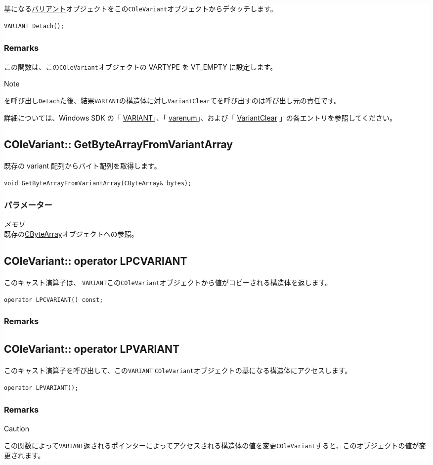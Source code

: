 基になる[バリアント](/windows/win32/api/oaidl/ns-oaidl-variant)オブジェクトをこの`COleVariant`オブジェクトからデタッチします。

```
VARIANT Detach();
```

### <a name="remarks"></a>Remarks

この関数は、この`COleVariant`オブジェクトの VARTYPE を VT_EMPTY に設定します。

> [!NOTE]
>  を呼び出し`Detach`た後、結果`VARIANT`の構造体に対し`VariantClear`てを呼び出すのは呼び出し元の責任です。

詳細については、Windows SDK の「 [VARIANT](/windows/win32/api/oaidl/ns-oaidl-variant)」、「 [varenum](/windows/win32/api/wtypes/ne-wtypes-varenum)」、および「 [VariantClear](/windows/win32/api/oleauto/nf-oleauto-variantclear) 」の各エントリを参照してください。

##  <a name="getbytearrayfromvariantarray"></a>COleVariant:: GetByteArrayFromVariantArray

既存の variant 配列からバイト配列を取得します。

```
void GetByteArrayFromVariantArray(CByteArray& bytes);
```

### <a name="parameters"></a>パラメーター

*メモリ*<br/>
既存の[CByteArray](../../mfc/reference/cbytearray-class.md)オブジェクトへの参照。

##  <a name="operator_lpcvariant"></a>COleVariant:: operator LPCVARIANT

このキャスト演算子は、 `VARIANT`この`COleVariant`オブジェクトから値がコピーされる構造体を返します。

```
operator LPCVARIANT() const;
```

### <a name="remarks"></a>Remarks

##  <a name="operator_lpvariant"></a>COleVariant:: operator LPVARIANT

このキャスト演算子を呼び出して、この`VARIANT` `COleVariant`オブジェクトの基になる構造体にアクセスします。

```
operator LPVARIANT();
```

### <a name="remarks"></a>Remarks

> [!CAUTION]
> この関数によって`VARIANT`返されるポインターによってアクセスされる構造体の値を変更`COleVariant`すると、このオブジェクトの値が変更されます。
